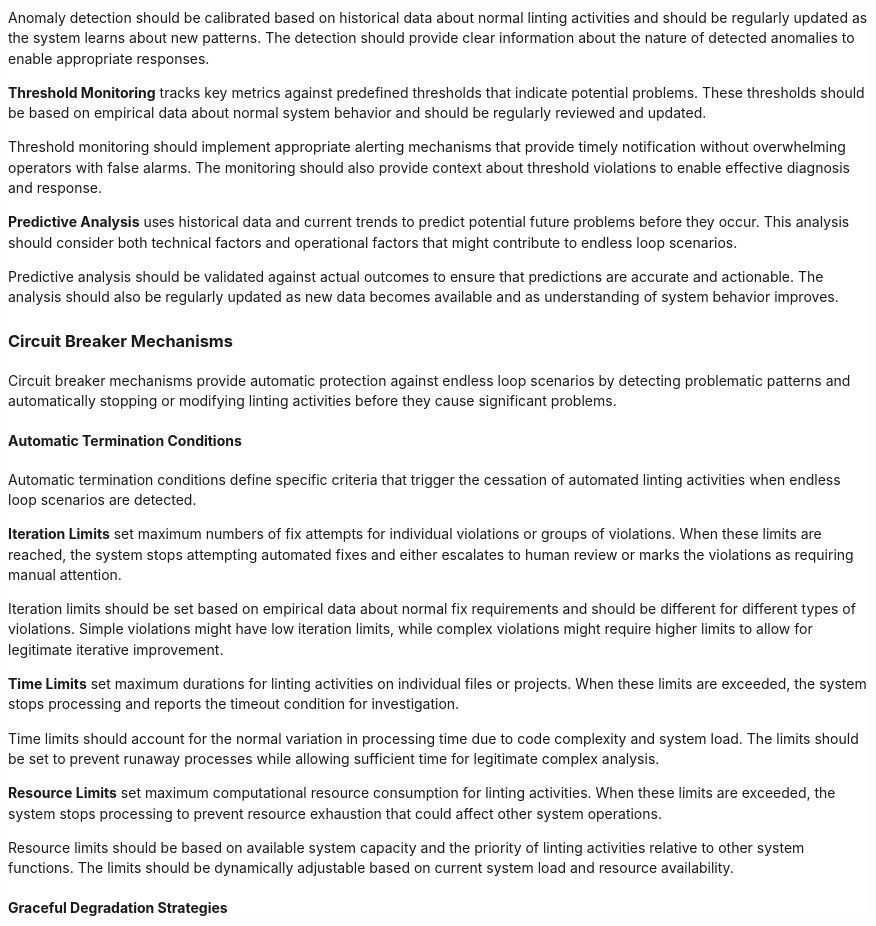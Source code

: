 Anomaly detection should be calibrated based on historical data about normal linting activities and should be regularly updated as the system learns about new patterns. The detection should provide clear information about the nature of detected anomalies to enable appropriate responses.

**Threshold Monitoring** tracks key metrics against predefined thresholds that indicate potential problems. These thresholds should be based on empirical data about normal system behavior and should be regularly reviewed and updated.

Threshold monitoring should implement appropriate alerting mechanisms that provide timely notification without overwhelming operators with false alarms. The monitoring should also provide context about threshold violations to enable effective diagnosis and response.

**Predictive Analysis** uses historical data and current trends to predict potential future problems before they occur. This analysis should consider both technical factors and operational factors that might contribute to endless loop scenarios.

Predictive analysis should be validated against actual outcomes to ensure that predictions are accurate and actionable. The analysis should also be regularly updated as new data becomes available and as understanding of system behavior improves.

### Circuit Breaker Mechanisms

Circuit breaker mechanisms provide automatic protection against endless loop scenarios by detecting problematic patterns and automatically stopping or modifying linting activities before they cause significant problems.

#### Automatic Termination Conditions

Automatic termination conditions define specific criteria that trigger the cessation of automated linting activities when endless loop scenarios are detected.

**Iteration Limits** set maximum numbers of fix attempts for individual violations or groups of violations. When these limits are reached, the system stops attempting automated fixes and either escalates to human review or marks the violations as requiring manual attention.

Iteration limits should be set based on empirical data about normal fix requirements and should be different for different types of violations. Simple violations might have low iteration limits, while complex violations might require higher limits to allow for legitimate iterative improvement.

**Time Limits** set maximum durations for linting activities on individual files or projects. When these limits are exceeded, the system stops processing and reports the timeout condition for investigation.

Time limits should account for the normal variation in processing time due to code complexity and system load. The limits should be set to prevent runaway processes while allowing sufficient time for legitimate complex analysis.

**Resource Limits** set maximum computational resource consumption for linting activities. When these limits are exceeded, the system stops processing to prevent resource exhaustion that could affect other system operations.

Resource limits should be based on available system capacity and the priority of linting activities relative to other system functions. The limits should be dynamically adjustable based on current system load and resource availability.

#### Graceful Degradation Strategies
